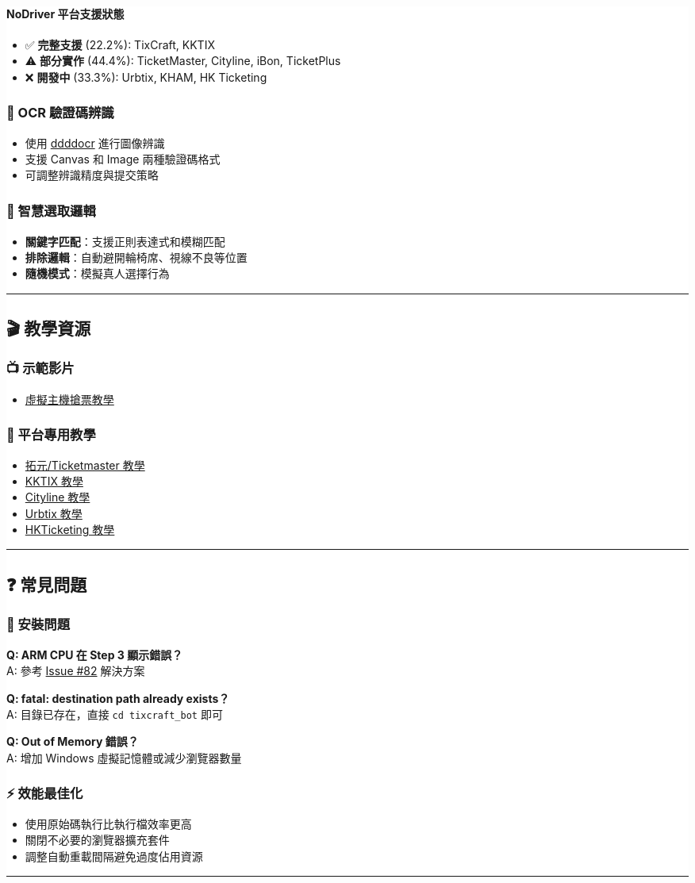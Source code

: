 #### NoDriver 平台支援狀態
- ✅ **完整支援** (22.2%): TixCraft, KKTIX
- ⚠️ **部分實作** (44.4%): TicketMaster, Cityline, iBon, TicketPlus
- ❌ **開發中** (33.3%): Urbtix, KHAM, HK Ticketing

### 🧠 OCR 驗證碼辨識
- 使用 [ddddocr](https://github.com/sml2h3/ddddocr) 進行圖像辨識
- 支援 Canvas 和 Image 兩種驗證碼格式
- 可調整辨識精度與提交策略

### 🎯 智慧選取邏輯
- **關鍵字匹配**：支援正則表達式和模糊匹配
- **排除邏輯**：自動避開輪椅席、視線不良等位置
- **隨機模式**：模擬真人選擇行為

---

## 🎬 教學資源

### 📺 示範影片
- [虛擬主機搶票教學](https://max-everyday.com/2023/11/buy-ticket-by-vm/)

### 📖 平台專用教學
- [拓元/Ticketmaster 教學](https://max-everyday.com/2018/03/tixcraft-bot/)
- [KKTIX 教學](https://max-everyday.com/2018/12/kktix-bot/)
- [Cityline 教學](https://max-everyday.com/2019/03/cityline-bot/)
- [Urbtix 教學](https://max-everyday.com/2019/02/urbtix-bot/)
- [HKTicketing 教學](https://max-everyday.com/2023/01/hkticketing-bot/)

---

## ❓ 常見問題

### 🐛 安裝問題
**Q: ARM CPU 在 Step 3 顯示錯誤？**  
A: 參考 [Issue #82](https://github.com/max32002/tixcraft_bot/issues/82#issuecomment-1878986084) 解決方案

**Q: fatal: destination path already exists？**  
A: 目錄已存在，直接 `cd tixcraft_bot` 即可

**Q: Out of Memory 錯誤？**  
A: 增加 Windows 虛擬記憶體或減少瀏覽器數量

### ⚡ 效能最佳化
- 使用原始碼執行比執行檔效率更高
- 關閉不必要的瀏覽器擴充套件
- 調整自動重載間隔避免過度佔用資源

---
